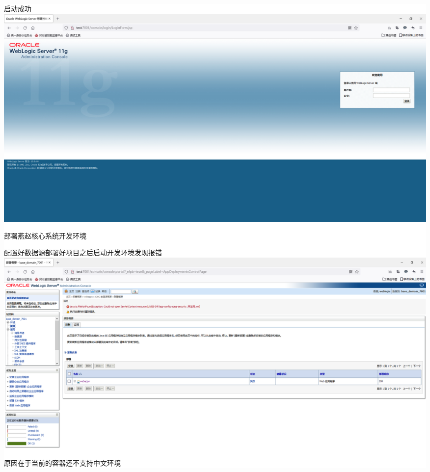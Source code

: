 

 启动成功
 ![](https://github.com/zhaoFenG8917/mytest/blob/main/image/20220213221012.png)

 部署燕赵核心系统开发环境

 配置好数据源部署好项目之后启动开发环境发现报错
 ![](https://github.com/zhaoFenG8917/mytest/blob/main/image/20220213222326.png)

 原因在于当前的容器还不支持中文环境
 